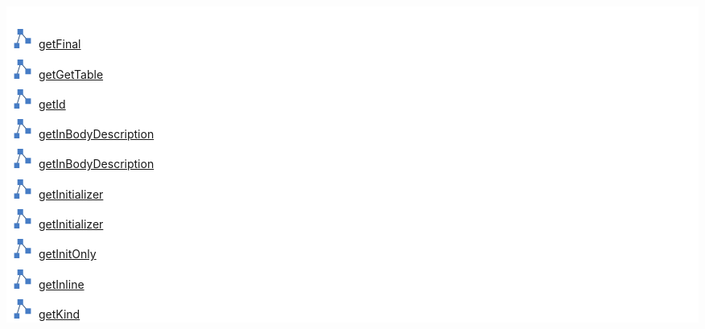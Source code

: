 </span>
<br/>
<span class="icon-list-item"><a href="#getfinal" class="icon-list-item"><img src="../images/class.svg" class="icon-list-item"/><span class="icon-list-item">getFinal</span>
</a>
</span>
<br/>
<span class="icon-list-item"><a href="#getgettable" class="icon-list-item"><img src="../images/class.svg" class="icon-list-item"/><span class="icon-list-item">getGetTable</span>
</a>
</span>
<br/>
<span class="icon-list-item"><a href="#getid" class="icon-list-item"><img src="../images/class.svg" class="icon-list-item"/><span class="icon-list-item">getId</span>
</a>
</span>
<br/>
<span class="icon-list-item"><a href="#getinbodydescription" class="icon-list-item"><img src="../images/class.svg" class="icon-list-item"/><span class="icon-list-item">getInBodyDescription</span>
</a>
</span>
<br/>
<span class="icon-list-item"><a href="#getinbodydescription" class="icon-list-item"><img src="../images/class.svg" class="icon-list-item"/><span class="icon-list-item">getInBodyDescription</span>
</a>
</span>
<br/>
<span class="icon-list-item"><a href="#getinitializer" class="icon-list-item"><img src="../images/class.svg" class="icon-list-item"/><span class="icon-list-item">getInitializer</span>
</a>
</span>
<br/>
<span class="icon-list-item"><a href="#getinitializer" class="icon-list-item"><img src="../images/class.svg" class="icon-list-item"/><span class="icon-list-item">getInitializer</span>
</a>
</span>
<br/>
<span class="icon-list-item"><a href="#getinitonly" class="icon-list-item"><img src="../images/class.svg" class="icon-list-item"/><span class="icon-list-item">getInitOnly</span>
</a>
</span>
<br/>
<span class="icon-list-item"><a href="#getinline" class="icon-list-item"><img src="../images/class.svg" class="icon-list-item"/><span class="icon-list-item">getInline</span>
</a>
</span>
<br/>
<span class="icon-list-item"><a href="#getkind" class="icon-list-item"><img src="../images/class.svg" class="icon-list-item"/><span class="icon-list-item">getKind</span>